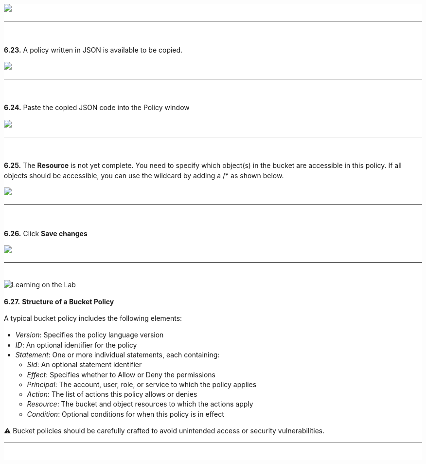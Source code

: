![](https://ajeuwbhvhr.cloudimg.io/colony-recorder.s3.amazonaws.com/files/2025-02-06/d154a62e-b404-428e-a1ce-80787ee6cee0/ascreenshot.jpeg?tl_px=0,351&br_px=2752,1890&force_format=jpeg&q=100&width=1120.0&wat=1&wat_opacity=0.7&wat_gravity=northwest&wat_url=https://colony-recorder.s3.us-west-1.amazonaws.com/images/watermarks/FB923C_standard.png&wat_pad=467,410)

---
<br>

**6.23.** A policy written in JSON is available to be copied.

![](https://ajeuwbhvhr.cloudimg.io/colony-recorder.s3.amazonaws.com/files/2025-02-06/8d7c68e2-acb5-4125-a0ef-6537672dc515/ascreenshot.jpeg?tl_px=0,0&br_px=2752,1538&force_format=jpeg&q=100&width=1120.0&wat=1&wat_opacity=0.7&wat_gravity=northwest&wat_url=https://colony-recorder.s3.us-west-1.amazonaws.com/images/watermarks/FB923C_standard.png&wat_pad=278,273)

---
<br>

**6.24.** Paste the copied JSON code into the Policy window

![](https://ajeuwbhvhr.cloudimg.io/colony-recorder.s3.amazonaws.com/files/2025-02-06/e8a8955f-83d1-4704-8be8-99bf5bbd456c/ascreenshot.jpeg?tl_px=0,351&br_px=2752,1890&force_format=jpeg&q=100&width=1120.0&wat=1&wat_opacity=0.7&wat_gravity=northwest&wat_url=https://colony-recorder.s3.us-west-1.amazonaws.com/images/watermarks/FB923C_standard.png&wat_pad=347,377)

---
<br>

**6.25.** The **Resource** is not yet complete. You need to specify which object(s) in the bucket are accessible in this policy.  If all objects should be accessible, you can use the wildcard by adding a /\* as shown below.

![](https://ajeuwbhvhr.cloudimg.io/colony-recorder.s3.amazonaws.com/files/2025-02-06/94cf0f5f-491d-41ca-83b6-334b7c7f1732/ascreenshot.jpeg?tl_px=0,351&br_px=2752,1890&force_format=jpeg&q=100&width=1120.0&wat=1&wat_opacity=0.7&wat_gravity=northwest&wat_url=https://colony-recorder.s3.us-west-1.amazonaws.com/images/watermarks/FB923C_standard.png&wat_pad=470,458)

---
<br>

**6.26.** Click **Save changes**

![](https://ajeuwbhvhr.cloudimg.io/colony-recorder.s3.amazonaws.com/files/2025-02-06/30894431-00e2-4289-8480-ad4308ba0ad8/ascreenshot.jpeg?tl_px=272,351&br_px=3024,1890&force_format=jpeg&q=100&width=1120.0&wat=1&wat_opacity=0.7&wat_gravity=northwest&wat_url=https://colony-recorder.s3.us-west-1.amazonaws.com/images/watermarks/FB923C_standard.png&wat_pad=995,522)

---
<br>
<img src="https://github.com/user-attachments/assets/967ad973-e8bf-4d94-bd3b-90ea104e1dc6" alt="Learning on the Lab" width="240" height="100" style="vertical-align: middle;">

**6.27.** **Structure of a Bucket Policy**

A typical bucket policy includes the following elements:

- *Version*: Specifies the policy language version
- *ID*: An optional identifier for the policy
- *Statement*: One or more individual statements, each containing:
  - *Sid*: An optional statement identifier
  - *Effect*: Specifies whether to Allow or Deny the permissions
  - *Principal*: The account, user, role, or service to which the policy applies
  - *Action*: The list of actions this policy allows or denies
  - *Resource*: The bucket and object resources to which the actions apply
  - *Condition*: Optional conditions for when this policy is in effect

:warning: Bucket policies should be carefully crafted to avoid unintended access or security vulnerabilities.

---
<br>
